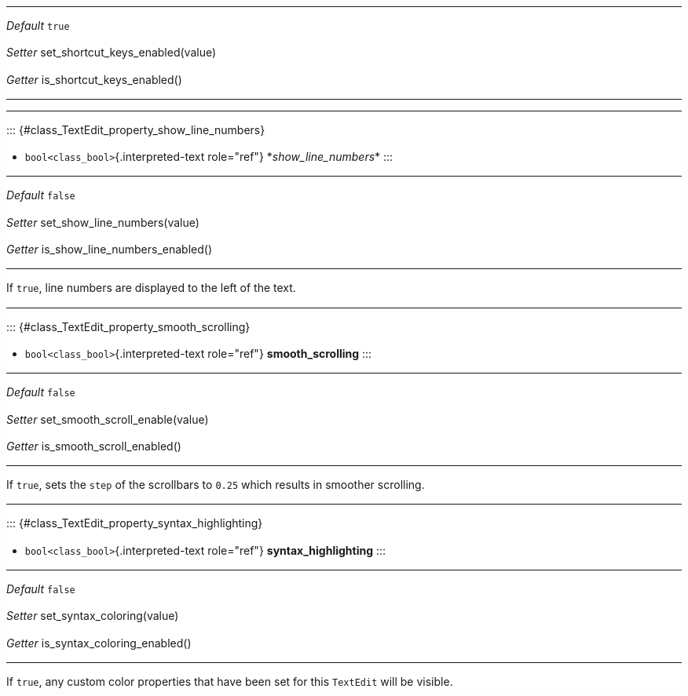   ----------- -------------------------------------
  *Default*   `true`

  *Setter*    set\_shortcut\_keys\_enabled(value)

  *Getter*    is\_shortcut\_keys\_enabled()
  ----------- -------------------------------------

------------------------------------------------------------------------

::: {#class_TextEdit_property_show_line_numbers}
-   `bool<class_bool>`{.interpreted-text role="ref"}
    \**show\_line\_numbers*\*
:::

  ----------- ------------------------------------
  *Default*   `false`

  *Setter*    set\_show\_line\_numbers(value)

  *Getter*    is\_show\_line\_numbers\_enabled()
  ----------- ------------------------------------

If `true`, line numbers are displayed to the left of the text.

------------------------------------------------------------------------

::: {#class_TextEdit_property_smooth_scrolling}
-   `bool<class_bool>`{.interpreted-text role="ref"}
    **smooth\_scrolling**
:::

  ----------- ------------------------------------
  *Default*   `false`

  *Setter*    set\_smooth\_scroll\_enable(value)

  *Getter*    is\_smooth\_scroll\_enabled()
  ----------- ------------------------------------

If `true`, sets the `step` of the scrollbars to `0.25` which results in
smoother scrolling.

------------------------------------------------------------------------

::: {#class_TextEdit_property_syntax_highlighting}
-   `bool<class_bool>`{.interpreted-text role="ref"}
    **syntax\_highlighting**
:::

  ----------- ---------------------------------
  *Default*   `false`

  *Setter*    set\_syntax\_coloring(value)

  *Getter*    is\_syntax\_coloring\_enabled()
  ----------- ---------------------------------

If `true`, any custom color properties that have been set for this
`TextEdit` will be visible.
